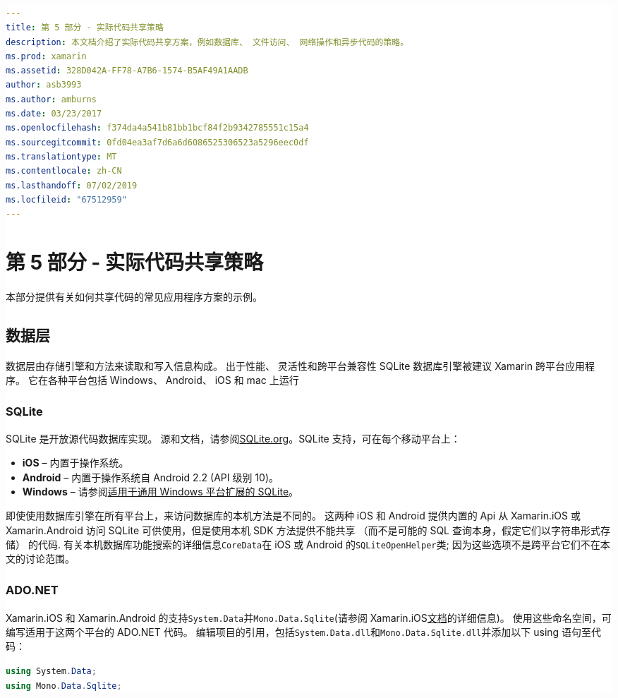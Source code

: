 ```yaml
---
title: 第 5 部分 - 实际代码共享策略
description: 本文档介绍了实际代码共享方案，例如数据库、 文件访问、 网络操作和异步代码的策略。
ms.prod: xamarin
ms.assetid: 328D042A-FF78-A7B6-1574-B5AF49A1AADB
author: asb3993
ms.author: amburns
ms.date: 03/23/2017
ms.openlocfilehash: f374da4a541b81bb1bcf84f2b9342785551c15a4
ms.sourcegitcommit: 0fd04ea3af7d6a6d6086525306523a5296eec0df
ms.translationtype: MT
ms.contentlocale: zh-CN
ms.lasthandoff: 07/02/2019
ms.locfileid: "67512959"
---
```

# <a name="part-5---practical-code-sharing-strategies"></a>第 5 部分 - 实际代码共享策略

本部分提供有关如何共享代码的常见应用程序方案的示例。



## <a name="data-layer"></a>数据层

数据层由存储引擎和方法来读取和写入信息构成。 出于性能、 灵活性和跨平台兼容性 SQLite 数据库引擎被建议 Xamarin 跨平台应用程序。
它在各种平台包括 Windows、 Android、 iOS 和 mac 上运行


### <a name="sqlite"></a>SQLite

SQLite 是开放源代码数据库实现。 源和文档，请参阅[SQLite.org](http://www.sqlite.org/)。SQLite 支持，可在每个移动平台上：

-  **iOS** – 内置于操作系统。
- **Android** – 内置于操作系统自 Android 2.2 (API 级别 10)。
- **Windows** – 请参阅[适用于通用 Windows 平台扩展的 SQLite](https://visualstudiogallery.msdn.microsoft.com/4913e7d5-96c9-4dde-a1a1-69820d615936)。


即使使用数据库引擎在所有平台上，来访问数据库的本机方法是不同的。 这两种 iOS 和 Android 提供内置的 Api 从 Xamarin.iOS 或 Xamarin.Android 访问 SQLite 可供使用，但是使用本机 SDK 方法提供不能共享 （而不是可能的 SQL 查询本身，假定它们以字符串形式存储） 的代码. 有关本机数据库功能搜索的详细信息`CoreData`在 iOS 或 Android 的`SQLiteOpenHelper`类; 因为这些选项不是跨平台它们不在本文的讨论范围。



### <a name="adonet"></a>ADO.NET

Xamarin.iOS 和 Xamarin.Android 的支持`System.Data`并`Mono.Data.Sqlite`(请参阅 Xamarin.iOS[文档](~/ios/data-cloud/system.data.md)的详细信息)。
使用这些命名空间，可编写适用于这两个平台的 ADO.NET 代码。 编辑项目的引用，包括`System.Data.dll`和`Mono.Data.Sqlite.dll`并添加以下 using 语句至代码：

```csharp
using System.Data;
using Mono.Data.Sqlite;
```
